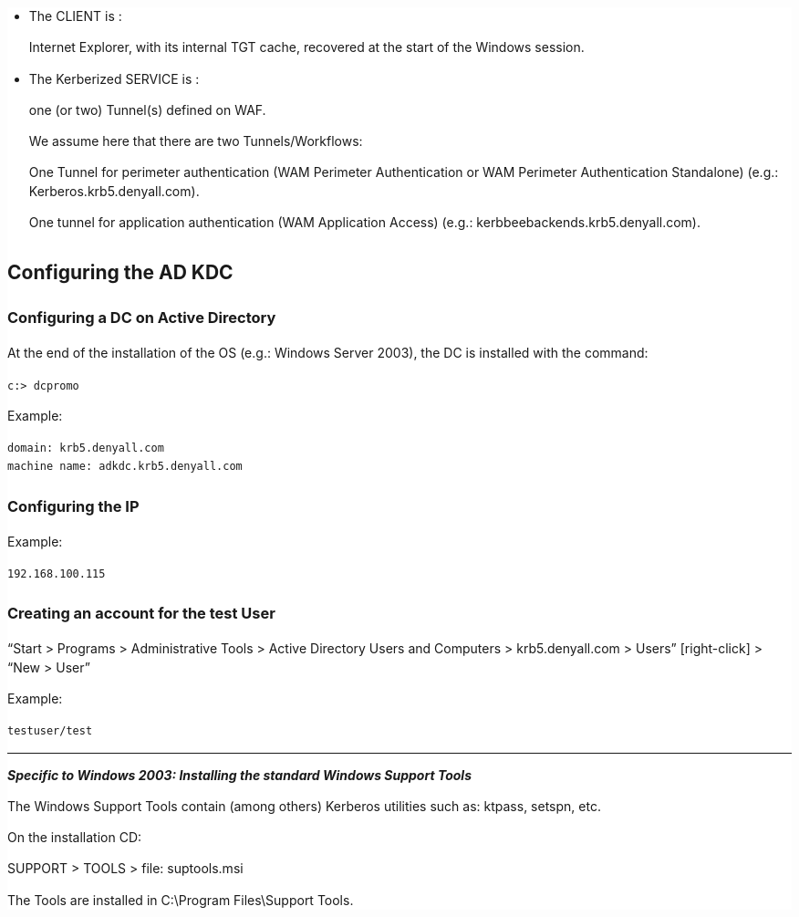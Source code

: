 - The CLIENT is :

    Internet Explorer, with its internal TGT cache, recovered at the start of the Windows session.

- The  Kerberized SERVICE is :

    one (or two) Tunnel(s) defined on WAF.

    We assume here that there are two Tunnels/Workflows:

    One Tunnel for perimeter authentication (WAM Perimeter Authentication or WAM Perimeter Authentication Standalone) (e.g.: Kerberos.krb5.denyall.com).

    One tunnel for application authentication (WAM Application Access) (e.g.: kerbbeebackends.krb5.denyall.com).

## Configuring the AD KDC

### Configuring a DC on Active Directory

At the end of the installation of the OS (e.g.: Windows Server 2003), the DC is installed with the command:
```
c:> dcpromo
```
Example:
```
domain: krb5.denyall.com
machine name: adkdc.krb5.denyall.com
```

### Configuring the IP

Example:
```
192.168.100.115
```

### Creating an account for the test User

“Start > Programs > Administrative Tools > Active Directory Users and Computers > krb5.denyall.com > Users” [right-click] > “New > User”

Example:
```
testuser/test
```
---

**_Specific to Windows 2003: Installing the standard Windows Support Tools_**

The Windows Support Tools contain (among others) Kerberos utilities such as: ktpass, setspn, etc.

On the installation CD:

SUPPORT > TOOLS > file: suptools.msi

The Tools are installed in C:\Program Files\Support Tools.

